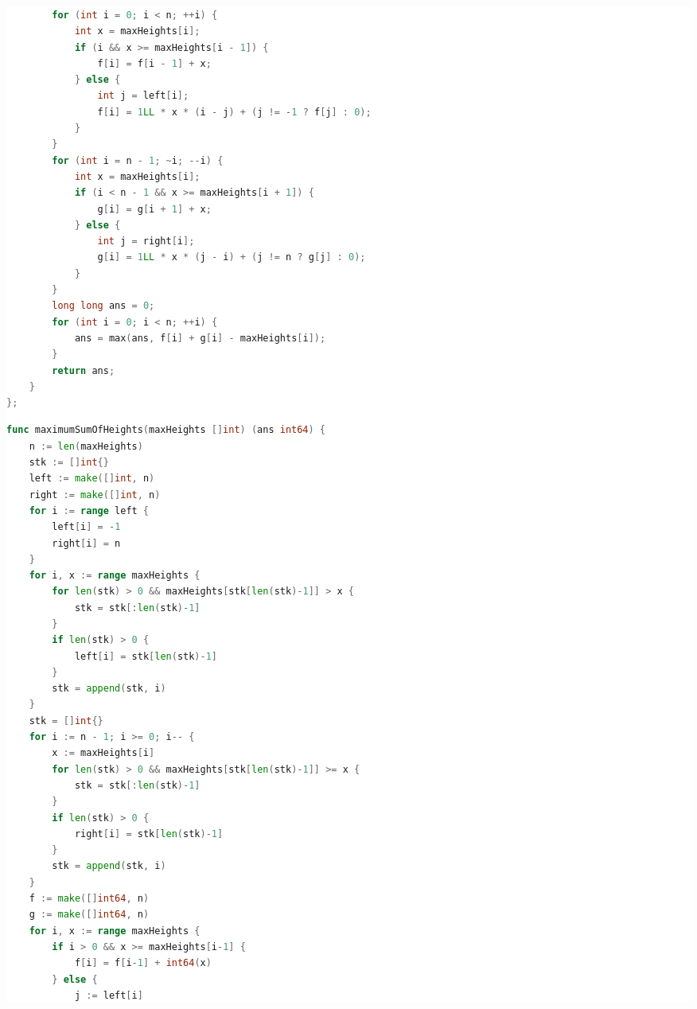 ```cpp
        for (int i = 0; i < n; ++i) {
            int x = maxHeights[i];
            if (i && x >= maxHeights[i - 1]) {
                f[i] = f[i - 1] + x;
            } else {
                int j = left[i];
                f[i] = 1LL * x * (i - j) + (j != -1 ? f[j] : 0);
            }
        }
        for (int i = n - 1; ~i; --i) {
            int x = maxHeights[i];
            if (i < n - 1 && x >= maxHeights[i + 1]) {
                g[i] = g[i + 1] + x;
            } else {
                int j = right[i];
                g[i] = 1LL * x * (j - i) + (j != n ? g[j] : 0);
            }
        }
        long long ans = 0;
        for (int i = 0; i < n; ++i) {
            ans = max(ans, f[i] + g[i] - maxHeights[i]);
        }
        return ans;
    }
};
```

```go
func maximumSumOfHeights(maxHeights []int) (ans int64) {
	n := len(maxHeights)
	stk := []int{}
	left := make([]int, n)
	right := make([]int, n)
	for i := range left {
		left[i] = -1
		right[i] = n
	}
	for i, x := range maxHeights {
		for len(stk) > 0 && maxHeights[stk[len(stk)-1]] > x {
			stk = stk[:len(stk)-1]
		}
		if len(stk) > 0 {
			left[i] = stk[len(stk)-1]
		}
		stk = append(stk, i)
	}
	stk = []int{}
	for i := n - 1; i >= 0; i-- {
		x := maxHeights[i]
		for len(stk) > 0 && maxHeights[stk[len(stk)-1]] >= x {
			stk = stk[:len(stk)-1]
		}
		if len(stk) > 0 {
			right[i] = stk[len(stk)-1]
		}
		stk = append(stk, i)
	}
	f := make([]int64, n)
	g := make([]int64, n)
	for i, x := range maxHeights {
		if i > 0 && x >= maxHeights[i-1] {
			f[i] = f[i-1] + int64(x)
		} else {
			j := left[i]
```